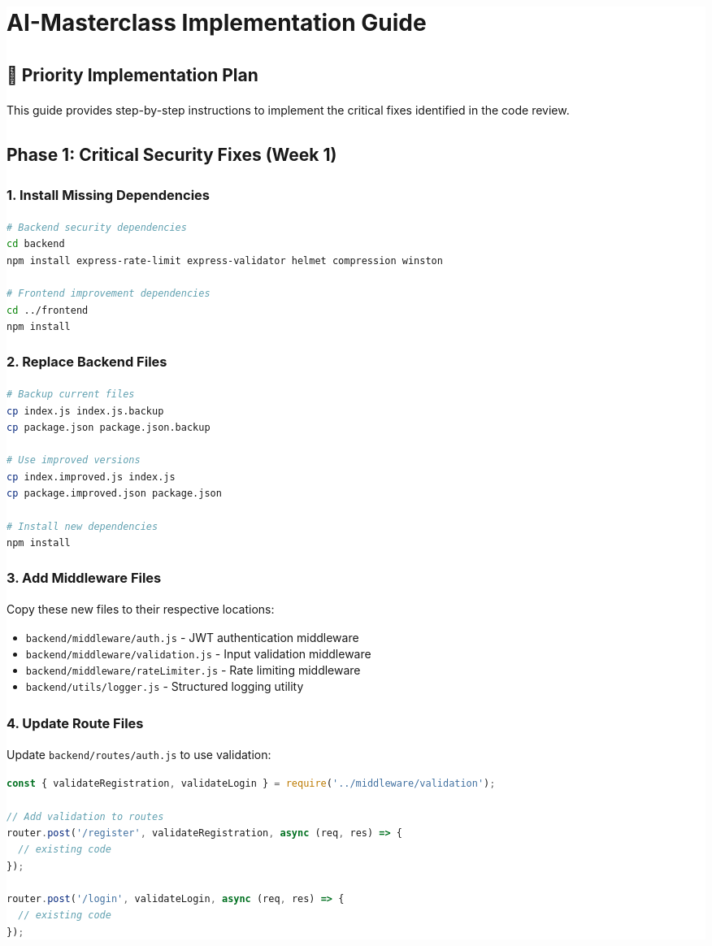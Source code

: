 # AI-Masterclass Implementation Guide

## 🚀 Priority Implementation Plan

This guide provides step-by-step instructions to implement the critical fixes identified in the code review.

## Phase 1: Critical Security Fixes (Week 1)

### 1. Install Missing Dependencies

```bash
# Backend security dependencies
cd backend
npm install express-rate-limit express-validator helmet compression winston

# Frontend improvement dependencies  
cd ../frontend
npm install
```

### 2. Replace Backend Files

```bash
# Backup current files
cp index.js index.js.backup
cp package.json package.json.backup

# Use improved versions
cp index.improved.js index.js
cp package.improved.json package.json

# Install new dependencies
npm install
```

### 3. Add Middleware Files

Copy these new files to their respective locations:
- `backend/middleware/auth.js` - JWT authentication middleware
- `backend/middleware/validation.js` - Input validation middleware  
- `backend/middleware/rateLimiter.js` - Rate limiting middleware
- `backend/utils/logger.js` - Structured logging utility

### 4. Update Route Files

Update `backend/routes/auth.js` to use validation:

```javascript
const { validateRegistration, validateLogin } = require('../middleware/validation');

// Add validation to routes
router.post('/register', validateRegistration, async (req, res) => {
  // existing code
});

router.post('/login', validateLogin, async (req, res) => {
  // existing code  
});
```
